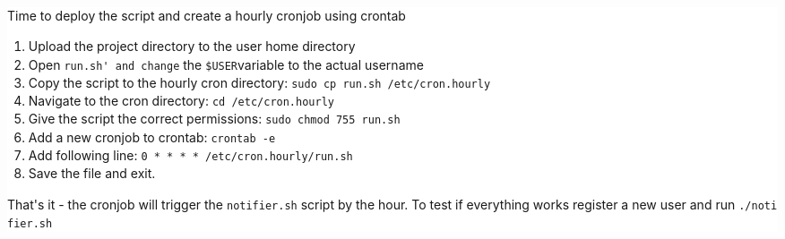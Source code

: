 Time to deploy the script and create a hourly cronjob using crontab

1. Upload the project directory to the user home directory
2. Open `run.sh' and change` the `$USER`variable to the actual username
3. Copy the script to the hourly cron directory: `sudo cp run.sh /etc/cron.hourly`
4. Navigate to the cron directory: `cd /etc/cron.hourly`
5. Give the script the correct permissions: `sudo chmod 755 run.sh`
6. Add a new cronjob to crontab: `crontab -e`
7. Add following line: `0 * * * * /etc/cron.hourly/run.sh`
8. Save the file and exit.

That's it - the cronjob will trigger the `notifier.sh` script by the hour.
To test if everything works register a new user and run `./notifier.sh`
